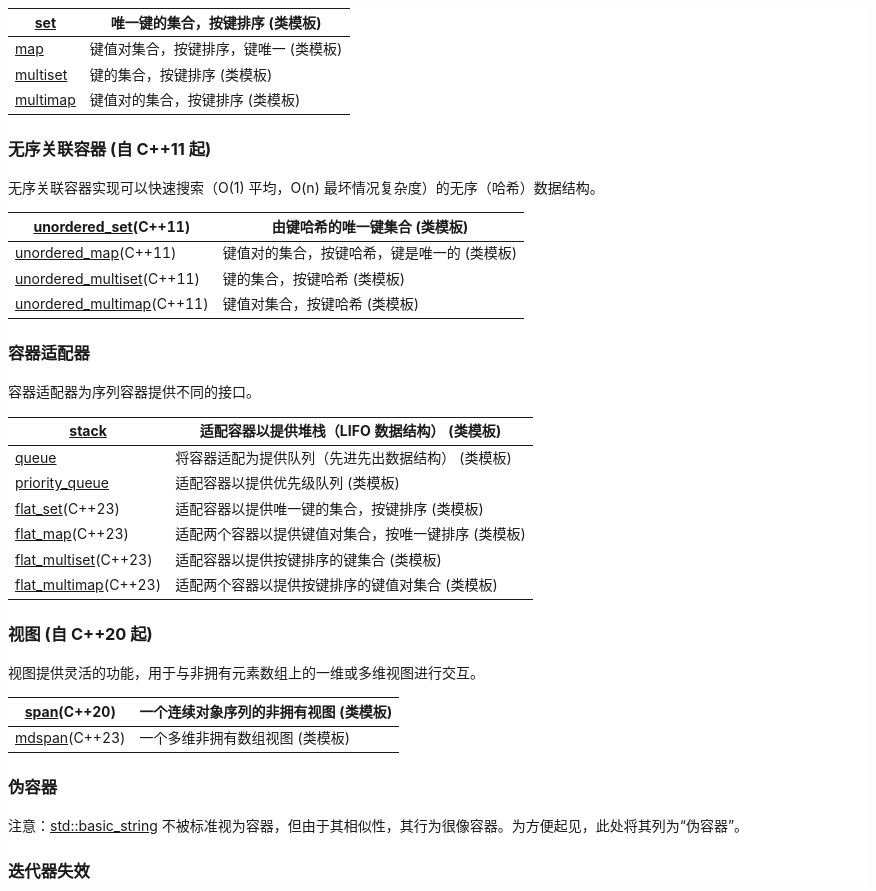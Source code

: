 | [ set](https://cppreference.cn/w/cpp/container/set)          | 唯一键的集合，按键排序  (类模板)       |
| ------------------------------------------------------------ | -------------------------------------- |
| [ map](https://cppreference.cn/w/cpp/container/map)          | 键值对集合，按键排序，键唯一  (类模板) |
| [ multiset](https://cppreference.cn/w/cpp/container/multiset) | 键的集合，按键排序  (类模板)           |
| [ multimap](https://cppreference.cn/w/cpp/container/multimap) | 键值对的集合，按键排序  (类模板)       |



###  无序关联容器 (自 C++11 起)

无序关联容器实现可以快速搜索（O(1) 平均，O(n) 最坏情况复杂度）的无序（哈希）数据结构。

| [ unordered_set](https://cppreference.cn/w/cpp/container/unordered_set)(C++11) | 由键哈希的唯一键集合  (类模板)               |
| ------------------------------------------------------------ | -------------------------------------------- |
| [ unordered_map](https://cppreference.cn/w/cpp/container/unordered_map)(C++11) | 键值对的集合，按键哈希，键是唯一的  (类模板) |
| [ unordered_multiset](https://cppreference.cn/w/cpp/container/unordered_multiset)(C++11) | 键的集合，按键哈希  (类模板)                 |
| [ unordered_multimap](https://cppreference.cn/w/cpp/container/unordered_multimap)(C++11) | 键值对集合，按键哈希  (类模板)               |

###  容器适配器

容器适配器为序列容器提供不同的接口。

| [ stack](https://cppreference.cn/w/cpp/container/stack)      | 适配容器以提供堆栈（LIFO 数据结构）  (类模板)        |
| ------------------------------------------------------------ | ---------------------------------------------------- |
| [ queue](https://cppreference.cn/w/cpp/container/queue)      | 将容器适配为提供队列（先进先出数据结构）  (类模板)   |
| [ priority_queue](https://cppreference.cn/w/cpp/container/priority_queue) | 适配容器以提供优先级队列  (类模板)                   |
| [ flat_set](https://cppreference.cn/w/cpp/container/flat_set)(C++23) | 适配容器以提供唯一键的集合，按键排序  (类模板)       |
| [ flat_map](https://cppreference.cn/w/cpp/container/flat_map)(C++23) | 适配两个容器以提供键值对集合，按唯一键排序  (类模板) |
| [ flat_multiset](https://cppreference.cn/w/cpp/container/flat_multiset)(C++23) | 适配容器以提供按键排序的键集合  (类模板)             |
| [ flat_multimap](https://cppreference.cn/w/cpp/container/flat_multimap)(C++23) | 适配两个容器以提供按键排序的键值对集合  (类模板)     |



###  视图 (自 C++20 起)

视图提供灵活的功能，用于与非拥有元素数组上的一维或多维视图进行交互。

| [ span](https://cppreference.cn/w/cpp/container/span)(C++20) | 一个连续对象序列的非拥有视图  (类模板) |
| ------------------------------------------------------------ | -------------------------------------- |
| [ mdspan](https://cppreference.cn/w/cpp/container/mdspan)(C++23) | 一个多维非拥有数组视图  (类模板)       |

###  伪容器

注意：[std::basic_string](https://cppreference.cn/w/cpp/string/basic_string) 不被标准视为容器，但由于其相似性，其行为很像容器。为方便起见，此处将其列为“伪容器”。

### 迭代器失效
